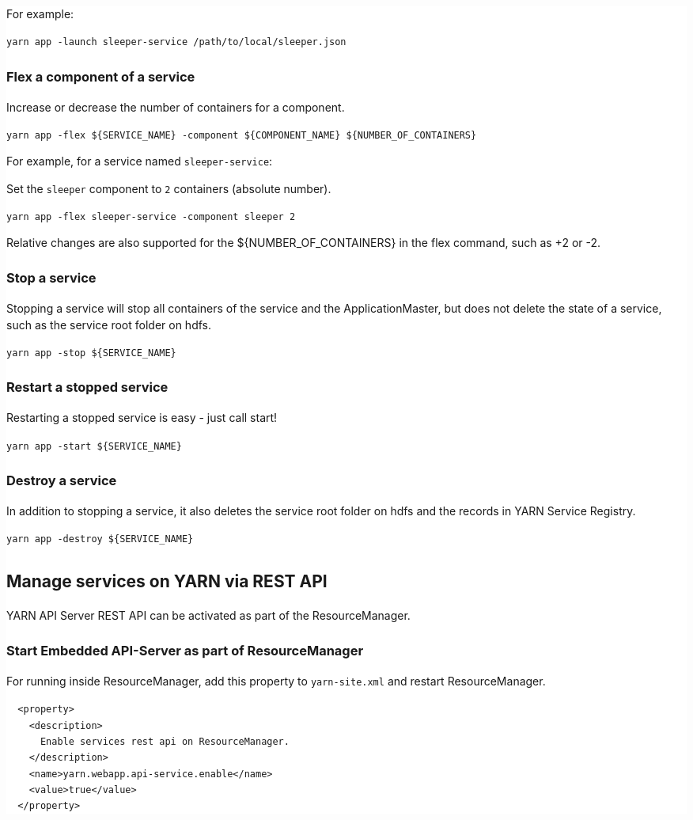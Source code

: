 For example:
```
yarn app -launch sleeper-service /path/to/local/sleeper.json
```

### Flex a component of a service
Increase or decrease the number of containers for a component.
```
yarn app -flex ${SERVICE_NAME} -component ${COMPONENT_NAME} ${NUMBER_OF_CONTAINERS}
```
For example, for a service named `sleeper-service`:

Set the `sleeper` component to `2` containers (absolute number).

```
yarn app -flex sleeper-service -component sleeper 2
```

Relative changes are also supported for the ${NUMBER_OF_CONTAINERS} in the flex command, such as +2 or -2.

### Stop a service
Stopping a service will stop all containers of the service and the ApplicationMaster, but does not delete the state of a service, such as the service root folder on hdfs.
```
yarn app -stop ${SERVICE_NAME}
```

### Restart a stopped service
Restarting a stopped service is easy - just call start!
```
yarn app -start ${SERVICE_NAME}
```

### Destroy a service
In addition to stopping a service, it also deletes the service root folder on hdfs and the records in YARN Service Registry.
```
yarn app -destroy ${SERVICE_NAME}
```

## Manage services on YARN via REST API

YARN API Server REST API can be activated as part of the ResourceManager.

### Start Embedded API-Server as part of ResourceManager
For running inside ResourceManager, add this property to `yarn-site.xml` and restart ResourceManager.

```
  <property>
    <description>
      Enable services rest api on ResourceManager.
    </description>
    <name>yarn.webapp.api-service.enable</name>
    <value>true</value>
  </property>
```
